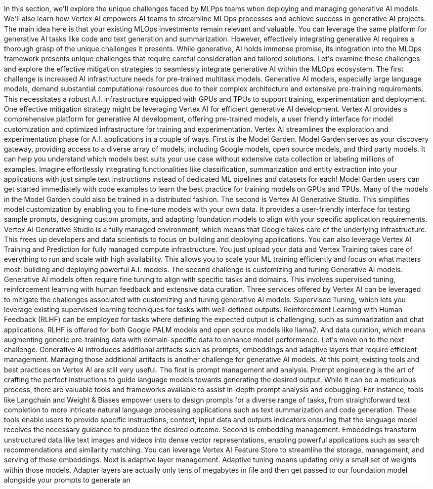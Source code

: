 In this section, we'll explore the unique challenges faced by MLPps teams when deploying and managing generative AI models. We'll also learn how Vertex AI empowers AI teams to streamline MLOps processes and achieve success in generative AI projects. The main idea here is that your existing MLOps investments remain relevant and valuable. You can leverage the same platform for generative AI tasks like code and text generation and summarization. However, effectively integrating generative AI requires a thorough grasp of the unique challenges it presents. While generative, AI holds immense promise, its integration into the MLOps framework presents unique challenges that require careful consideration and tailored solutions. Let's examine these challenges and explore the effective mitigation strategies to seamlessly integrate generative AI within the MLOps ecosystem. The first challenge is increased AI infrastructure needs for pre-trained multitask models. Generative AI models, especially large language models, demand substantial computational resources due to their complex architecture and extensive pre-training requirements. This necessitates a robust A.I. infrastructure equipped with GPUs and TPUs to support training, experimentation and deployment. One effective mitigation strategy might be leveraging Vertex AI for efficient generative AI development. Vertex AI provides a comprehensive platform for generative AI development, offering pre-trained models, a user friendly interface for model customization and optimized infrastructure for training and experimentation. Vertex AI streamlines the exploration and experimentation phase for A.I. applications in a couple of ways. First is the Model Garden. Model Garden serves as your discovery gateway, providing access to a diverse array of models, including Google models, open source models, and third party models. It can help you understand which models best suits your use case without extensive data collection or labeling millions of examples. Imagine effortlessly integrating functionalities like classification, summarization and entity extraction into your applications with just simple text instructions instead of dedicated ML pipelines and datasets for each! Model Garden users can get started immediately with code examples to learn the best practice for training models on GPUs and TPUs. Many of the models in the Model Garden could also be trained in a distributed fashion. The second is Vertex AI Generative Studio. This simplifies model customization by enabling you to fine-tune models with your own data. It provides a user-friendly interface for testing sample prompts, designing custom prompts, and adapting foundation models to align with your specific application requirements. Vertex AI Generative Studio is a fully managed environment, which means that Google takes care of the underlying infrastructure. This frees up developers and data scientists to focus on building and deploying applications. You can also leverage Vertex AI Training and Prediction for fully managed compute infrastructure. You just upload your data and Vertex Training takes care of everything to run and scale with high availability. This allows you to scale your ML training efficiently and focus on what matters most: building and deploying powerful A.I. models. The second challenge is customizing and tuning Generative AI models. Generative AI models often require fine tuning to align with specific tasks and domains. This involves supervised tuning, reinforcement learning with human feedback and extensive data curation. Three services offered by Vertex AI can be leveraged to mitigate the challenges associated with customizing and tuning generative AI models. Supervised Tuning, which lets you leverage existing supervised learning techniques for tasks with well-defined outputs. Reinforcement Learning with Human Feedback (RLHF) can be employed for tasks where defining the expected output is challenging, such as  summarization and chat applications. RLHF is offered for both Google PALM models and open source models like llama2. And data curation, which means augmenting generic pre-training data with domain-specific data to enhance model performance. Let's move on to the next challenge. Generative AI introduces additional artifacts such as prompts, embeddings and adaptive layers that require efficient management. Managing those additional artifacts is another challenge for generative AI models. At this point, existing tools and best practices on Vertex AI are still very useful. The first is prompt management and analysis. Prompt engineering is the art of crafting the perfect instructions to guide language models towards generating the desired output. While it can be a meticulous process, there are valuable tools and frameworks available to assist in-depth prompt analysis and debugging. For instance, tools like Langchain and Weight & Biases empower users to design prompts for a diverse range of tasks, from straightforward text completion to more intricate natural language processing applications such as text summarization and code generation. These tools enable users to provide specific instructions, context, input data and outputs indicators ensuring that the language model receives the necessary guidance to produce the desired outcome. Second is embedding management. Embeddings transform unstructured data like text images and videos into dense vector representations, enabling powerful applications such as search recommendations and similarity matching. You can leverage Vertex AI Feature Store to streamline the storage, management, and serving of these embeddings. Next is adaptive layer management. Adaptive tuning means updating only a small set of weights within those models. Adapter layers are actually only tens of megabytes in file and then get passed to our foundation model alongside your prompts to generate an